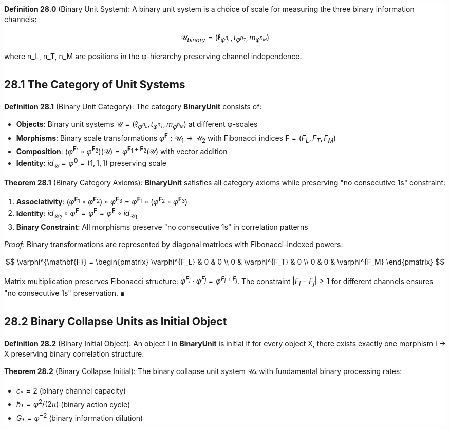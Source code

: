 **Definition 28.0** (Binary Unit System): A binary unit system is a choice of scale for measuring the three binary information channels:

$$
\mathcal{U}_{binary} = (\ell_{\varphi^{n_L}}, t_{\varphi^{n_T}}, m_{\varphi^{n_M}})
$$

where n_L, n_T, n_M are positions in the φ-hierarchy preserving channel independence.

## 28.1 The Category of Unit Systems

**Definition 28.1** (Binary Unit Category): The category **BinaryUnit** consists of:

- **Objects**: Binary unit systems $\mathcal{U} = (\ell_{\varphi^{n_L}}, t_{\varphi^{n_T}}, m_{\varphi^{n_M}})$ at different φ-scales
- **Morphisms**: Binary scale transformations $\varphi^{\mathbf{F}}: \mathcal{U}_1 \to \mathcal{U}_2$ with Fibonacci indices $\mathbf{F} = (F_L, F_T, F_M)$
- **Composition**: $(\varphi^{\mathbf{F}_1} \circ \varphi^{\mathbf{F}_2})(\mathcal{U}) = \varphi^{\mathbf{F}_1 + \mathbf{F}_2}(\mathcal{U})$ with vector addition
- **Identity**: $id_{\mathcal{U}} = \varphi^{\mathbf{0}} = (1, 1, 1)$ preserving scale

**Theorem 28.1** (Binary Category Axioms): **BinaryUnit** satisfies all category axioms while preserving "no consecutive 1s" constraint:

1. **Associativity**: $(\varphi^{\mathbf{F}_1} \circ \varphi^{\mathbf{F}_2}) \circ \varphi^{\mathbf{F}_3} = \varphi^{\mathbf{F}_1} \circ (\varphi^{\mathbf{F}_2} \circ \varphi^{\mathbf{F}_3})$
2. **Identity**: $id_{\mathcal{U}_2} \circ \varphi^{\mathbf{F}} = \varphi^{\mathbf{F}} = \varphi^{\mathbf{F}} \circ id_{\mathcal{U}_1}$
3. **Binary Constraint**: All morphisms preserve "no consecutive 1s" in correlation patterns

*Proof*:
Binary transformations are represented by diagonal matrices with Fibonacci-indexed powers:

$$
\varphi^{\mathbf{F}} = \begin{pmatrix}
\varphi^{F_L} & 0 & 0 \\
0 & \varphi^{F_T} & 0 \\
0 & 0 & \varphi^{F_M}
\end{pmatrix}
$$

Matrix multiplication preserves Fibonacci structure: $\varphi^{F_i} \cdot \varphi^{F_j} = \varphi^{F_i + F_j}$. The constraint $|F_i - F_j| > 1$ for different channels ensures "no consecutive 1s" preservation. ∎

## 28.2 Binary Collapse Units as Initial Object

**Definition 28.2** (Binary Initial Object): An object I in **BinaryUnit** is initial if for every object X, there exists exactly one morphism I → X preserving binary correlation structure.

**Theorem 28.2** (Binary Collapse Initial): The binary collapse unit system $\mathcal{U}_*$ with fundamental binary processing rates:
- $c_* = 2$ (binary channel capacity)
- $\hbar_* = \varphi^2/(2\pi)$ (binary action cycle)
- $G_* = \varphi^{-2}$ (binary information dilution)
